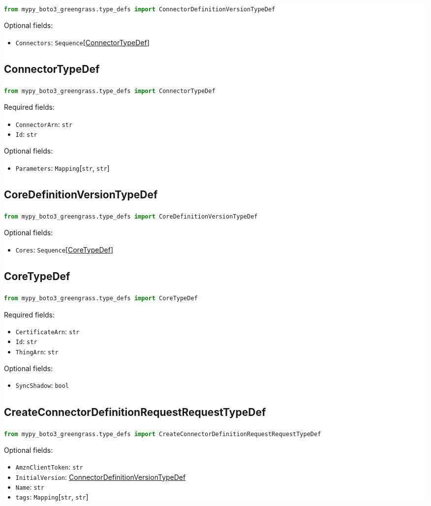 ```python
from mypy_boto3_greengrass.type_defs import ConnectorDefinitionVersionTypeDef
```

Optional fields:

- `Connectors`:
  `Sequence`\[[ConnectorTypeDef](./type_defs.md#connectortypedef)\]

## ConnectorTypeDef

```python
from mypy_boto3_greengrass.type_defs import ConnectorTypeDef
```

Required fields:

- `ConnectorArn`: `str`
- `Id`: `str`

Optional fields:

- `Parameters`: `Mapping`\[`str`, `str`\]

## CoreDefinitionVersionTypeDef

```python
from mypy_boto3_greengrass.type_defs import CoreDefinitionVersionTypeDef
```

Optional fields:

- `Cores`: `Sequence`\[[CoreTypeDef](./type_defs.md#coretypedef)\]

## CoreTypeDef

```python
from mypy_boto3_greengrass.type_defs import CoreTypeDef
```

Required fields:

- `CertificateArn`: `str`
- `Id`: `str`
- `ThingArn`: `str`

Optional fields:

- `SyncShadow`: `bool`

## CreateConnectorDefinitionRequestRequestTypeDef

```python
from mypy_boto3_greengrass.type_defs import CreateConnectorDefinitionRequestRequestTypeDef
```

Optional fields:

- `AmznClientToken`: `str`
- `InitialVersion`:
  [ConnectorDefinitionVersionTypeDef](./type_defs.md#connectordefinitionversiontypedef)
- `Name`: `str`
- `tags`: `Mapping`\[`str`, `str`\]
